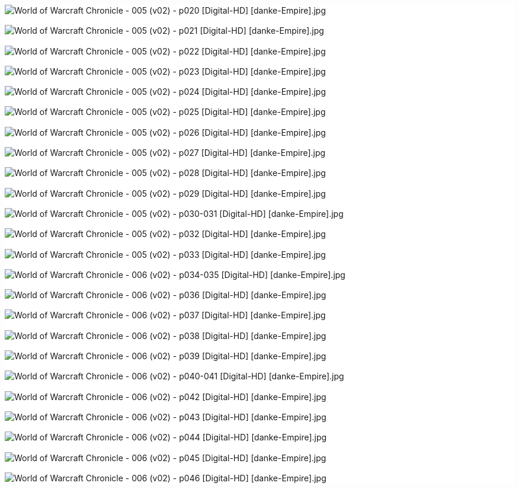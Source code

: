 ![World of Warcraft Chronicle - 005 (v02) - p020 [Digital-HD] [danke-Empire].jpg](https://wx1.sinaimg.cn/large/6a9fdecaly1ftlf305vaaj21kw23ve81.jpg)

![World of Warcraft Chronicle - 005 (v02) - p021 [Digital-HD] [danke-Empire].jpg](https://wx1.sinaimg.cn/large/6a9fdecaly1ftlf35e4koj21kw23vhdt.jpg)

![World of Warcraft Chronicle - 005 (v02) - p022 [Digital-HD] [danke-Empire].jpg](https://wx1.sinaimg.cn/large/6a9fdecaly1ftlf3hnopaj21kw23vhdt.jpg)

![World of Warcraft Chronicle - 005 (v02) - p023 [Digital-HD] [danke-Empire].jpg](https://wx1.sinaimg.cn/large/6a9fdecaly1ftlf3r64s1j21kw23vnpd.jpg)

![World of Warcraft Chronicle - 005 (v02) - p024 [Digital-HD] [danke-Empire].jpg](https://wx1.sinaimg.cn/large/6a9fdecaly1ftlf3xef37j21kw23vhdt.jpg)

![World of Warcraft Chronicle - 005 (v02) - p025 [Digital-HD] [danke-Empire].jpg](https://wx1.sinaimg.cn/large/6a9fdecaly1ftlf43dpzjj21kw23vhdt.jpg)

![World of Warcraft Chronicle - 005 (v02) - p026 [Digital-HD] [danke-Empire].jpg](https://wx1.sinaimg.cn/large/6a9fdecaly1ftlf4b4o77j21kw23vhdt.jpg)

![World of Warcraft Chronicle - 005 (v02) - p027 [Digital-HD] [danke-Empire].jpg](https://wx1.sinaimg.cn/large/6a9fdecaly1ftlf4hjxzfj21kw23vb29.jpg)

![World of Warcraft Chronicle - 005 (v02) - p028 [Digital-HD] [danke-Empire].jpg](https://wx1.sinaimg.cn/large/6a9fdecaly1ftlf4nj7roj21kw23vhdt.jpg)

![World of Warcraft Chronicle - 005 (v02) - p029 [Digital-HD] [danke-Empire].jpg](https://wx1.sinaimg.cn/large/6a9fdecaly1ftlf4xutxvj21kw23vhdt.jpg)

![World of Warcraft Chronicle - 005 (v02) - p030-031 [Digital-HD] [danke-Empire].jpg](https://wx1.sinaimg.cn/large/6a9fdecaly1ftlf5g6mwaj21kw11x7wl.jpg)

![World of Warcraft Chronicle - 005 (v02) - p032 [Digital-HD] [danke-Empire].jpg](https://wx1.sinaimg.cn/large/6a9fdecaly1ftlf5lnbibj21kw23ve81.jpg)

![World of Warcraft Chronicle - 005 (v02) - p033 [Digital-HD] [danke-Empire].jpg](https://wx1.sinaimg.cn/large/6a9fdecaly1ftlf5qso2ij21kw23v1kx.jpg)

![World of Warcraft Chronicle - 006 (v02) - p034-035 [Digital-HD] [danke-Empire].jpg](https://wx1.sinaimg.cn/large/6a9fdecaly1ftllidiskfj21kw11xk75.jpg)

![World of Warcraft Chronicle - 006 (v02) - p036 [Digital-HD] [danke-Empire].jpg](https://wx1.sinaimg.cn/large/6a9fdecaly1ftlf5zgkcij21kw23vhdt.jpg)

![World of Warcraft Chronicle - 006 (v02) - p037 [Digital-HD] [danke-Empire].jpg](https://wx1.sinaimg.cn/large/6a9fdecaly1ftlf65jebxj21kw23vhdt.jpg)

![World of Warcraft Chronicle - 006 (v02) - p038 [Digital-HD] [danke-Empire].jpg](https://wx1.sinaimg.cn/large/6a9fdecaly1ftlf6d80hfj21kw23vb29.jpg)

![World of Warcraft Chronicle - 006 (v02) - p039 [Digital-HD] [danke-Empire].jpg](https://wx1.sinaimg.cn/large/6a9fdecaly1ftlf6ju9bej21kw23vhdt.jpg)

![World of Warcraft Chronicle - 006 (v02) - p040-041 [Digital-HD] [danke-Empire].jpg](https://wx1.sinaimg.cn/large/6a9fdecaly1ftlf6wzovsj21kw11xb2d.jpg)

![World of Warcraft Chronicle - 006 (v02) - p042 [Digital-HD] [danke-Empire].jpg](https://wx1.sinaimg.cn/large/6a9fdecaly1ftlf73550pj21kw23ve81.jpg)

![World of Warcraft Chronicle - 006 (v02) - p043 [Digital-HD] [danke-Empire].jpg](https://wx1.sinaimg.cn/large/6a9fdecaly1ftlf78gd1zj21kw23vqv5.jpg)

![World of Warcraft Chronicle - 006 (v02) - p044 [Digital-HD] [danke-Empire].jpg](https://wx1.sinaimg.cn/large/6a9fdecaly1ftlf7gqdi5j21kw23vhdt.jpg)

![World of Warcraft Chronicle - 006 (v02) - p045 [Digital-HD] [danke-Empire].jpg](https://wx1.sinaimg.cn/large/6a9fdecaly1ftlf7n97t6j21kw23vkjl.jpg)

![World of Warcraft Chronicle - 006 (v02) - p046 [Digital-HD] [danke-Empire].jpg](https://wx1.sinaimg.cn/large/6a9fdecaly1ftlf7waco8j21kw23vhdt.jpg)
